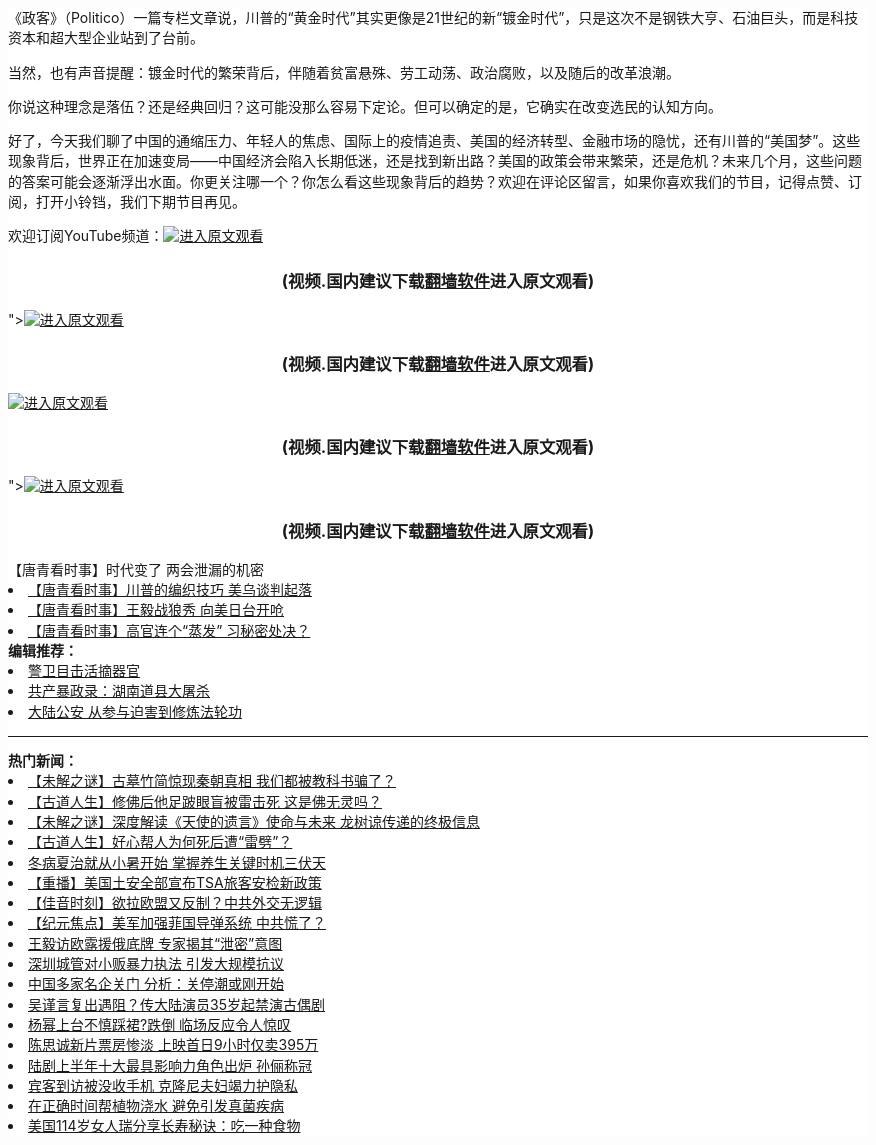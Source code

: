 <p>《政客》（Politico）一篇专栏文章说，川普的“黄金时代”其实更像是21世纪的新“镀金时代”，只是这次不是钢铁大亨、石油巨头，而是科技资本和超大型企业站到了台前。</p>
<p>当然，也有声音提醒：镀金时代的繁荣背后，伴随着贫富悬殊、劳工动荡、政治腐败，以及随后的改革浪潮。</p>
<p>你说这种理念是落伍？还是经典回归？这可能没那么容易下定论。但可以确定的是，它确实在改变选民的认知方向。</p>
<p>好了，今天我们聊了中国的通缩压力、年轻人的焦虑、国际上的疫情追责、美国的经济转型、金融市场的隐忧，还有川普的“美国梦”。这些现象背后，世界正在加速变局——中国经济会陷入长期低迷，还是找到新出路？美国的政策会带来繁荣，还是危机？未来几个月，这些问题的答案可能会逐渐浮出水面。你更关注哪一个？你怎么看这些现象背后的趋势？欢迎在评论区留言，如果你喜欢我们的节目，记得点赞、订阅，打开小铃铛，我们下期节目再见。</p>
<p>欢迎订阅YouTube频道：<ahref=""></a><a href="https://d2tha3bwxphnwp.cloudfront.net/U9mHNYuVl"><img width="600" src="https://raw.githubusercontent.com/1992513/djy/master/gb/300/djtsp.jpg" title="进入原文观看"  alt="进入原文观看"></a><h3 align=center>(视频.国内建议下载<a href="https://github.com/1992513/www/blob/master/README.md#8">翻墙软件</a>进入原文观看)</h3><a src="https://www.youtube.com/@tangqingnews">"></a><a href="https://d2tha3bwxphnwp.cloudfront.net/U9mHNYuVl"><img width="600" src="https://raw.githubusercontent.com/1992513/djy/master/gb/300/djtsp.jpg" title="进入原文观看"  alt="进入原文观看"></a><h3 align=center>(视频.国内建议下载<a href="https://github.com/1992513/www/blob/master/README.md#8">翻墙软件</a>进入原文观看)</h3><a src="https://www.youtube.com/@tangqingnews</a><br />
欢迎订阅GJW频道：<ahref=""></a><a href="https://d2tha3bwxphnwp.cloudfront.net/U9mHNYuVl"><img width="600" src="https://raw.githubusercontent.com/1992513/djy/master/gb/300/djtsp.jpg" title="进入原文观看"  alt="进入原文观看"></a><h3 align=center>(视频.国内建议下载<a href="https://github.com/1992513/www/blob/master/README.md#8">翻墙软件</a>进入原文观看)</h3><a src="https://www.ganjingworld.com/channel/1eiqjdnq7go2ebXA2yTPUSg631de0c">"></a><a href="https://d2tha3bwxphnwp.cloudfront.net/U9mHNYuVl"><img width="600" src="https://raw.githubusercontent.com/1992513/djy/master/gb/300/djtsp.jpg" title="进入原文观看"  alt="进入原文观看"></a><h3 align=center>(视频.国内建议下载<a href="https://github.com/1992513/www/blob/master/README.md#8">翻墙软件</a>进入原文观看)</h3><a src="https://www.ganjingworld.com/channel/1eiqjdnq7go2ebXA2yTPUSg631de0c</a></p>
<p>《唐青看时事》制作组</p>
<p>责任编辑：李昊#</p>
<strong>相关新闻：</strong>
<li><a href="https://github.com/1992513/djy/blob/master/gb/25/3/7/n14452817.md#1">【唐青看时事】时代变了 两会泄漏的机密</a></li>
<li><a href="https://github.com/1992513/djy/blob/master/gb/25/3/8/n14454062.md#1">【唐青看时事】川普的编织技巧 美乌谈判起落</a></li>
<li><a href="https://github.com/1992513/djy/blob/master/gb/25/3/9/n14454158.md#1">【唐青看时事】王毅战狼秀 向美日台开呛</a></li>
<li><a href="https://github.com/1992513/djy/blob/master/gb/25/3/10/n14455353.md#1">【唐青看时事】高官连个“蒸发” 习秘密处决？</a></li>
<strong>编辑推荐：</strong>
<li><a href="https://github.com/1992513/djy/blob/master/gb/16/3/16/n4663449.md?dfh#1" target="_blank">警卫目击活摘器官</a></li><li><a href="https://github.com/1992513/djy/blob/master/gb/18/12/29/n10939788.md#1" target="_blank">共产暴政录：湖南道县大屠杀</a></li><li><a href="https://github.com/1992513/djy/blob/master/gb/19/5/12/n11252250.md#1" target="_blank">大陆公安 从参与迫害到修炼法轮功</a></li><hr>
<strong>热门新闻：</strong>
<li><a href="https://github.com/1992513/djy/blob/master/gb/25/7/5/n14545644.md#1">【未解之谜】古墓竹简惊现秦朝真相 我们都被教科书骗了？</a></li>
<li><a href="https://github.com/1992513/djy/blob/master/gb/24/8/1/n14302523.md#1">【古道人生】修佛后他足跛眼盲被雷击死 这是佛无灵吗？</a></li>
<li><a href="https://github.com/1992513/djy/blob/master/gb/25/7/2/n14543500.md#1">【未解之谜】深度解读《天使的遗言》使命与未来 龙树谅传递的终极信息</a></li>
<li><a href="https://github.com/1992513/djy/blob/master/gb/25/5/30/n14520972.md#1">【古道人生】好心帮人为何死后遭“雷劈”？</a></li>
<li><a href="https://github.com/1992513/djy/blob/master/gb/25/6/25/n14538207.md#1">冬病夏治就从小暑开始 掌握养生关键时机三伏天</a></li>
<li><a href="https://github.com/1992513/djy/blob/master/gb/25/7/8/n14547505.md#1">【重播】美国土安全部宣布TSA旅客安检新政策</a></li>
<li><a href="https://github.com/1992513/djy/blob/master/gb/25/7/8/n14547344.md#1">【佳音时刻】欲拉欧盟又反制？中共外交无逻辑</a></li>
<li><a href="https://github.com/1992513/djy/blob/master/gb/25/7/8/n14547347.md#1">【纪元焦点】美军加强菲国导弹系统 中共慌了？</a></li>
<li><a href="https://github.com/1992513/djy/blob/master/gb/25/7/5/n14545612.md#1">王毅访欧露援俄底牌 专家揭其“泄密”意图</a></li>
<li><a href="https://github.com/1992513/djy/blob/master/gb/25/7/6/n14546084.md#1">深圳城管对小贩暴力执法 引发大规模抗议</a></li>
<li><a href="https://github.com/1992513/djy/blob/master/gb/25/7/7/n14546163.md#1">中国多家名企关门 分析：关停潮或刚开始</a></li>
<li><a href="https://github.com/1992513/djy/blob/master/gb/25/7/5/n14545646.md#1">吴谨言复出遇阻？传大陆演员35岁起禁演古偶剧</a></li>
<li><a href="https://github.com/1992513/djy/blob/master/gb/25/7/5/n14545591.md#1">杨幂上台不慎踩裙?跌倒 临场反应令人惊叹</a></li>
<li><a href="https://github.com/1992513/djy/blob/master/gb/25/7/5/n14545630.md#1">陈思诚新片票房惨淡 上映首日9小时仅卖395万</a></li>
<li><a href="https://github.com/1992513/djy/blob/master/gb/25/7/8/n14546820.md#1">陆剧上半年十大最具影响力角色出炉 孙俪称冠</a></li>
<li><a href="https://github.com/1992513/djy/blob/master/gb/25/7/6/n14545834.md#1">宾客到访被没收手机 克隆尼夫妇竭力护隐私</a></li>
<li><a href="https://github.com/1992513/djy/blob/master/gb/25/7/6/n14545808.md#1">在正确时间帮植物浇水 避免引发真菌疾病</a></li>
<li><a href="https://github.com/1992513/djy/blob/master/gb/25/7/8/n14547034.md#1">美国114岁女人瑞分享长寿秘诀：吃一种食物</a></li>